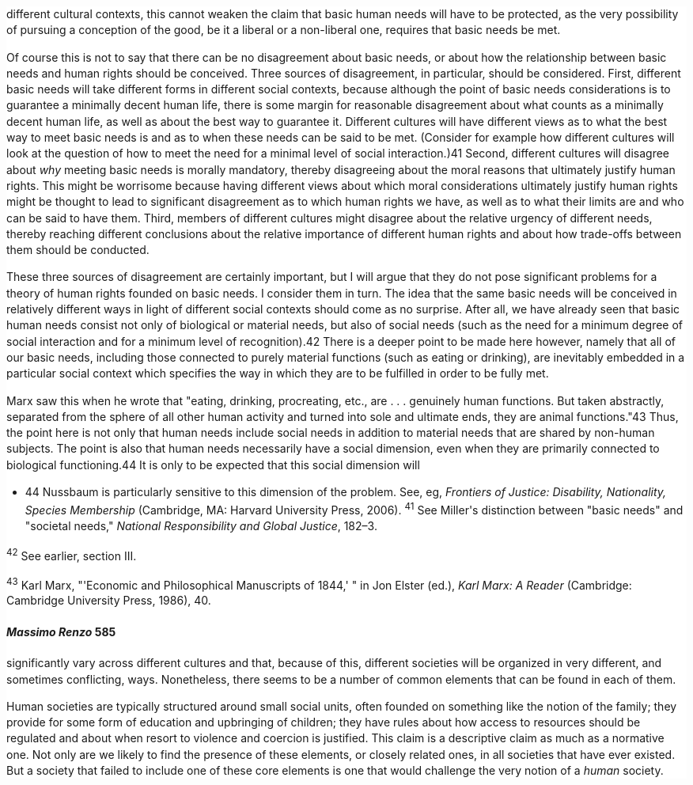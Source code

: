 different cultural contexts, this cannot weaken the claim that basic human needs will have to be protected, as the very possibility of pursuing a conception of the good, be it a liberal or a non-liberal one, requires that basic needs be met.

Of course this is not to say that there can be no disagreement about basic needs, or about how the relationship between basic needs and human rights should be conceived. Three sources of disagreement, in particular, should be considered. First, different basic needs will take different forms in different social contexts, because although the point of basic needs considerations is to guarantee a minimally decent human life, there is some margin for reasonable disagreement about what counts as a minimally decent human life, as well as about the best way to guarantee it. Different cultures will have different views as to what the best way to meet basic needs is and as to when these needs can be said to be met. (Consider for example how different cultures will look at the question of how to meet the need for a minimal level of social interaction.)41 Second, different cultures will disagree about *why* meeting basic needs is morally mandatory, thereby disagreeing about the moral reasons that ultimately justify human rights. This might be worrisome because having different views about which moral considerations ultimately justify human rights might be thought to lead to significant disagreement as to which human rights we have, as well as to what their limits are and who can be said to have them. Third, members of different cultures might disagree about the relative urgency of different needs, thereby reaching different conclusions about the relative importance of different human rights and about how trade-offs between them should be conducted.

These three sources of disagreement are certainly important, but I will argue that they do not pose significant problems for a theory of human rights founded on basic needs. I consider them in turn. The idea that the same basic needs will be conceived in relatively different ways in light of different social contexts should come as no surprise. After all, we have already seen that basic human needs consist not only of biological or material needs, but also of social needs (such as the need for a minimum degree of social interaction and for a minimum level of recognition).42 There is a deeper point to be made here however, namely that all of our basic needs, including those connected to purely material functions (such as eating or drinking), are inevitably embedded in a particular social context which specifies the way in which they are to be fulfilled in order to be fully met.

Marx saw this when he wrote that "eating, drinking, procreating, etc., are . . . genuinely human functions. But taken abstractly, separated from the sphere of all other human activity and turned into sole and ultimate ends, they are animal functions."43 Thus, the point here is not only that human needs include social needs in addition to material needs that are shared by non-human subjects. The point is also that human needs necessarily have a social dimension, even when they are primarily connected to biological functioning.44 It is only to be expected that this social dimension will

- 44 Nussbaum is particularly sensitive to this dimension of the problem. See, eg, *Frontiers of Justice: Disability, Nationality, Species Membership* (Cambridge, MA: Harvard University Press, 2006).
<sup>41</sup> See Miller's distinction between "basic needs" and "societal needs," *National Responsibility and Global Justice*, 182–3.

<sup>42</sup> See earlier, section III.

<sup>43</sup> Karl Marx, "'Economic and Philosophical Manuscripts of 1844,' " in Jon Elster (ed.), *Karl Marx: A Reader* (Cambridge: Cambridge University Press, 1986), 40.

#### *Massimo Renzo* 585

significantly vary across different cultures and that, because of this, different societies will be organized in very different, and sometimes conflicting, ways. Nonetheless, there seems to be a number of common elements that can be found in each of them.

Human societies are typically structured around small social units, often founded on something like the notion of the family; they provide for some form of education and upbringing of children; they have rules about how access to resources should be regulated and about when resort to violence and coercion is justified. This claim is a descriptive claim as much as a normative one. Not only are we likely to find the presence of these elements, or closely related ones, in all societies that have ever existed. But a society that failed to include one of these core elements is one that would challenge the very notion of a *human* society.
